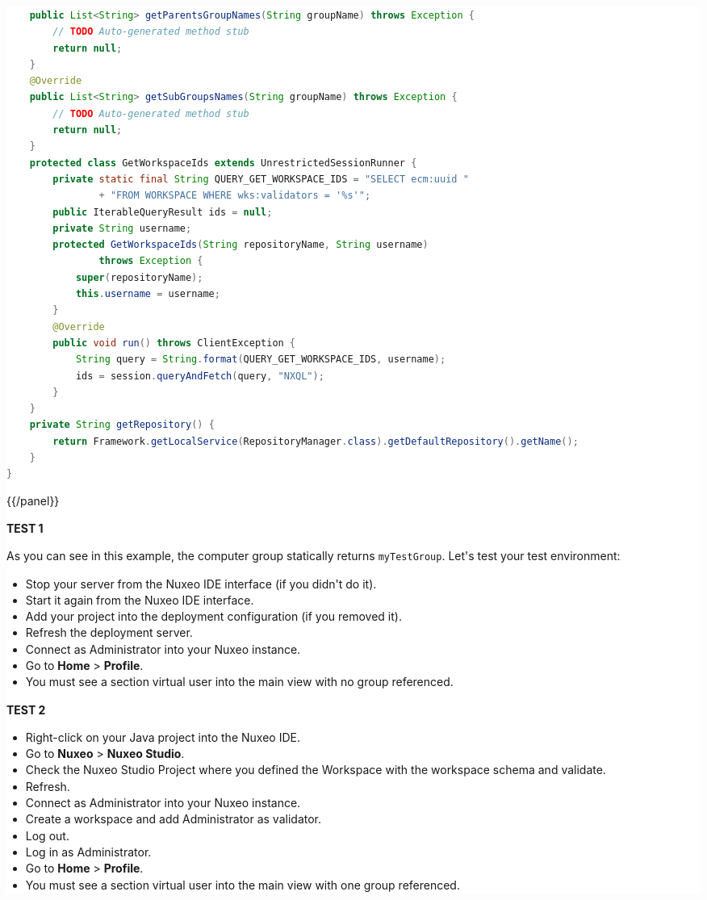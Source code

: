 ```java
    public List<String> getParentsGroupNames(String groupName) throws Exception {
        // TODO Auto-generated method stub
        return null;
    }
    @Override
    public List<String> getSubGroupsNames(String groupName) throws Exception {
        // TODO Auto-generated method stub
        return null;
    }
    protected class GetWorkspaceIds extends UnrestrictedSessionRunner {
        private static final String QUERY_GET_WORKSPACE_IDS = "SELECT ecm:uuid "
                + "FROM WORKSPACE WHERE wks:validators = '%s'";
        public IterableQueryResult ids = null;
        private String username;
        protected GetWorkspaceIds(String repositoryName, String username)
                throws Exception {
            super(repositoryName);
            this.username = username;
        }
        @Override
        public void run() throws ClientException {
            String query = String.format(QUERY_GET_WORKSPACE_IDS, username);
            ids = session.queryAndFetch(query, "NXQL");
        }
    }
    private String getRepository() {
        return Framework.getLocalService(RepositoryManager.class).getDefaultRepository().getName();
    }
}
```

{{/panel}}

**TEST 1**

As you can see in this example, the computer group statically returns `myTestGroup`. Let's test your test environment:

*   Stop your server from the Nuxeo IDE interface (if you didn't do it).
*   Start it again from the Nuxeo IDE interface.
*   Add your project into the deployment configuration (if you removed it).
*   Refresh the deployment server.
*   Connect as Administrator into your Nuxeo instance.
*   Go to **Home** > **Profile**.
*   You must see a section virtual user into the main view with no group referenced.

**TEST 2**

*   Right-click on your Java project into the Nuxeo IDE.
*   Go to **Nuxeo** > **Nuxeo Studio**.
*   Check the Nuxeo Studio Project where you defined the Workspace with the workspace schema and validate.
*   Refresh.
*   Connect as Administrator into your Nuxeo instance.
*   Create a workspace and add Administrator as validator.
*   Log out.
*   Log in as Administrator.
*   Go to **Home** > **Profile**.
*   You must see a section virtual user into the main view with one group referenced.
